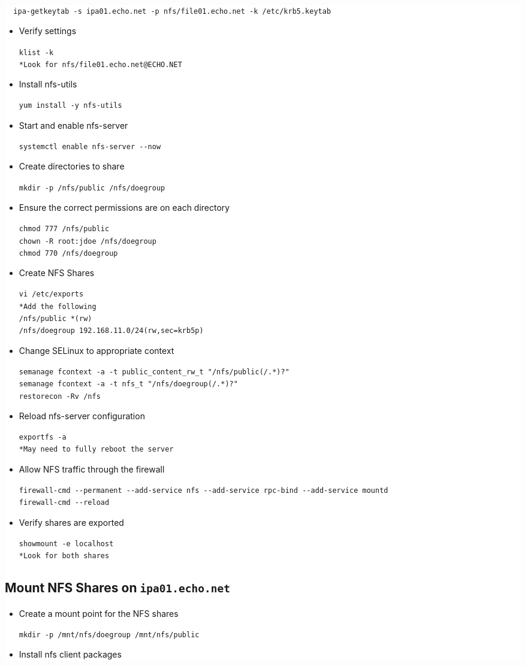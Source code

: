      ipa-getkeytab -s ipa01.echo.net -p nfs/file01.echo.net -k /etc/krb5.keytab

- Verify settings

      klist -k
      *Look for nfs/file01.echo.net@ECHO.NET

- Install nfs-utils

      yum install -y nfs-utils

- Start and enable nfs-server

      systemctl enable nfs-server --now

- Create directories to share

      mkdir -p /nfs/public /nfs/doegroup

- Ensure the correct permissions are on each directory

      chmod 777 /nfs/public
      chown -R root:jdoe /nfs/doegroup
      chmod 770 /nfs/doegroup

- Create NFS Shares

      vi /etc/exports
      *Add the following
      /nfs/public *(rw)
      /nfs/doegroup 192.168.11.0/24(rw,sec=krb5p)

- Change SELinux to appropriate context

      semanage fcontext -a -t public_content_rw_t "/nfs/public(/.*)?"
      semanage fcontext -a -t nfs_t "/nfs/doegroup(/.*)?"
      restorecon -Rv /nfs

- Reload nfs-server configuration

      exportfs -a
      *May need to fully reboot the server

- Allow NFS traffic through the firewall

      firewall-cmd --permanent --add-service nfs --add-service rpc-bind --add-service mountd
      firewall-cmd --reload

- Verify shares are exported

      showmount -e localhost
      *Look for both shares


## Mount NFS Shares on `ipa01.echo.net`
- Create a mount point for the NFS shares

      mkdir -p /mnt/nfs/doegroup /mnt/nfs/public

- Install nfs client packages
